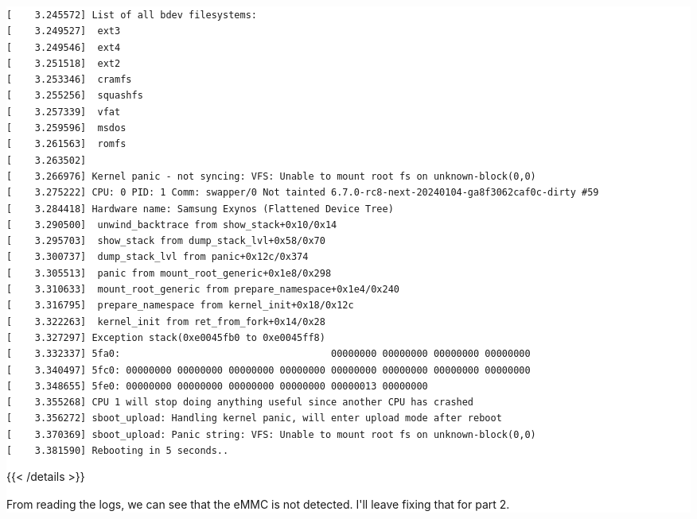 ~~~
[    3.245572] List of all bdev filesystems:
[    3.249527]  ext3
[    3.249546]  ext4
[    3.251518]  ext2
[    3.253346]  cramfs
[    3.255256]  squashfs
[    3.257339]  vfat
[    3.259596]  msdos
[    3.261563]  romfs
[    3.263502]
[    3.266976] Kernel panic - not syncing: VFS: Unable to mount root fs on unknown-block(0,0)
[    3.275222] CPU: 0 PID: 1 Comm: swapper/0 Not tainted 6.7.0-rc8-next-20240104-ga8f3062caf0c-dirty #59
[    3.284418] Hardware name: Samsung Exynos (Flattened Device Tree)
[    3.290500]  unwind_backtrace from show_stack+0x10/0x14
[    3.295703]  show_stack from dump_stack_lvl+0x58/0x70
[    3.300737]  dump_stack_lvl from panic+0x12c/0x374
[    3.305513]  panic from mount_root_generic+0x1e8/0x298
[    3.310633]  mount_root_generic from prepare_namespace+0x1e4/0x240
[    3.316795]  prepare_namespace from kernel_init+0x18/0x12c
[    3.322263]  kernel_init from ret_from_fork+0x14/0x28
[    3.327297] Exception stack(0xe0045fb0 to 0xe0045ff8)
[    3.332337] 5fa0:                                     00000000 00000000 00000000 00000000
[    3.340497] 5fc0: 00000000 00000000 00000000 00000000 00000000 00000000 00000000 00000000
[    3.348655] 5fe0: 00000000 00000000 00000000 00000000 00000013 00000000
[    3.355268] CPU 1 will stop doing anything useful since another CPU has crashed
[    3.356272] sboot_upload: Handling kernel panic, will enter upload mode after reboot
[    3.370369] sboot_upload: Panic string: VFS: Unable to mount root fs on unknown-block(0,0)
[    3.381590] Rebooting in 5 seconds..
~~~
{{< /details >}}

From reading the logs, we can see that the eMMC is not detected. I'll leave fixing that for part 2. 
